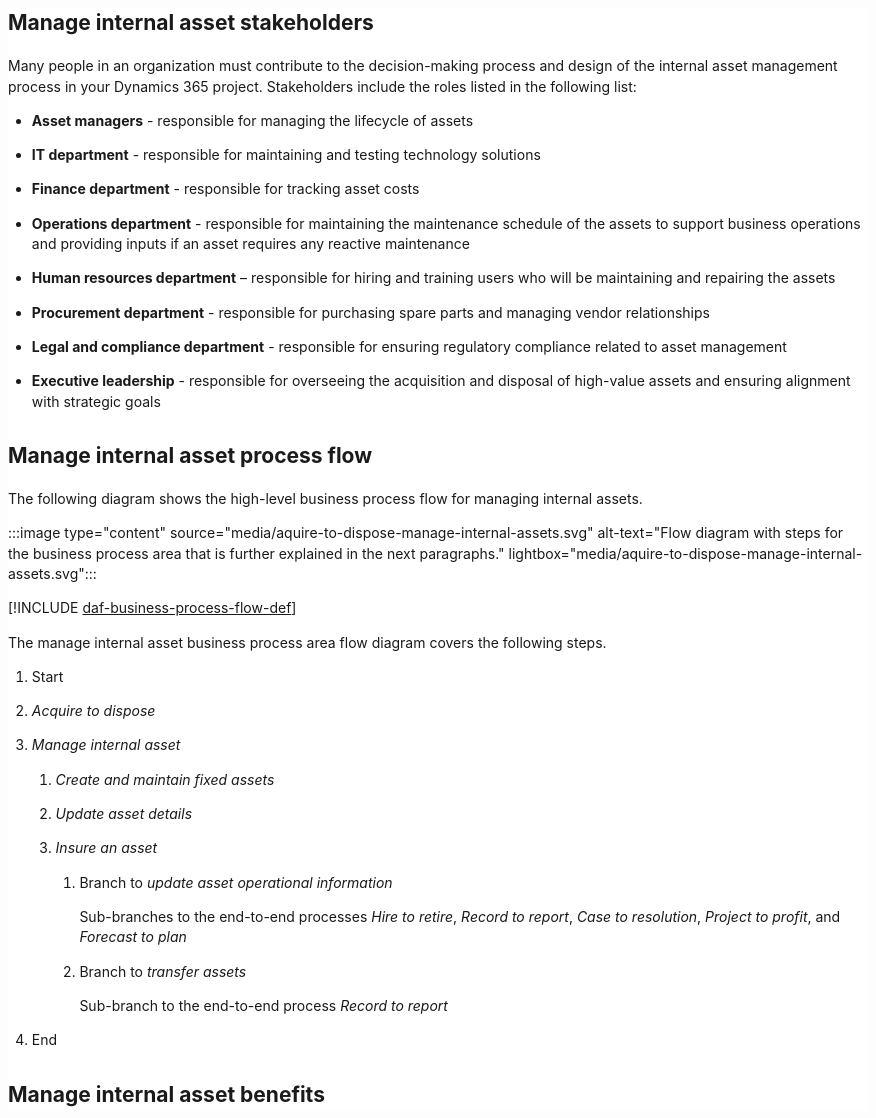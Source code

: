 ## Manage internal asset stakeholders

Many people in an organization must contribute to the decision-making process and design of the internal asset management process in your Dynamics 365 project. Stakeholders include the roles listed in the following list:

- **Asset managers** - responsible for managing the lifecycle of assets

- **IT department** - responsible for maintaining and testing technology solutions

- **Finance department** - responsible for tracking asset costs

- **Operations department** - responsible for maintaining the maintenance schedule of the assets to support business operations and providing inputs if an asset requires any reactive maintenance

- **Human resources department** – responsible for hiring and training users who will be maintaining and repairing the assets

- **Procurement department** - responsible for purchasing spare parts and managing vendor relationships

- **Legal and compliance department** - responsible for ensuring regulatory compliance related to asset management

- **Executive leadership** - responsible for overseeing the acquisition and disposal of high-value assets and ensuring alignment with strategic goals

## Manage internal asset process flow

The following diagram shows the high-level business process flow for managing internal assets.

:::image type="content" source="media/aquire-to-dispose-manage-internal-assets.svg" alt-text="Flow diagram with steps for the business process area that is further explained in the next paragraphs." lightbox="media/aquire-to-dispose-manage-internal-assets.svg":::

[!INCLUDE [daf-business-process-flow-def](../includes/daf-business-process-flow-def.md)]

The manage internal asset business process area flow diagram covers the following steps.

1. Start
2. *Acquire to dispose*
3. *Manage internal asset*

    1. *Create and maintain fixed assets*
    2. *Update asset details*
    3. *Insure an asset*

        1. Branch to *update asset operational information*  

            Sub-branches to the end-to-end processes *Hire to retire*, *Record to report*, *Case to resolution*, *Project to profit*, and *Forecast to plan*  
        2. Branch to *transfer assets*

            Sub-branch to the end-to-end process *Record to report*  
1. End

## Manage internal asset benefits
